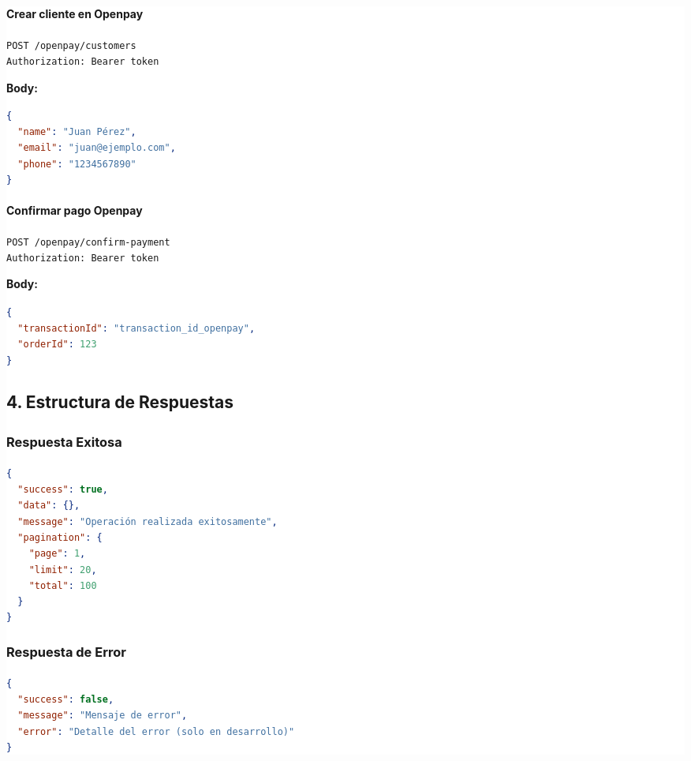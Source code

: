 #### Crear cliente en Openpay
```http
POST /openpay/customers
Authorization: Bearer token
```

**Body:**
```json
{
  "name": "Juan Pérez",
  "email": "juan@ejemplo.com",
  "phone": "1234567890"
}
```

#### Confirmar pago Openpay
```http
POST /openpay/confirm-payment
Authorization: Bearer token
```

**Body:**
```json
{
  "transactionId": "transaction_id_openpay",
  "orderId": 123
}
```

## 4. Estructura de Respuestas

### Respuesta Exitosa
```json
{
  "success": true,
  "data": {},
  "message": "Operación realizada exitosamente",
  "pagination": {
    "page": 1,
    "limit": 20,
    "total": 100
  }
}
```

### Respuesta de Error
```json
{
  "success": false,
  "message": "Mensaje de error",
  "error": "Detalle del error (solo en desarrollo)"
}
```
